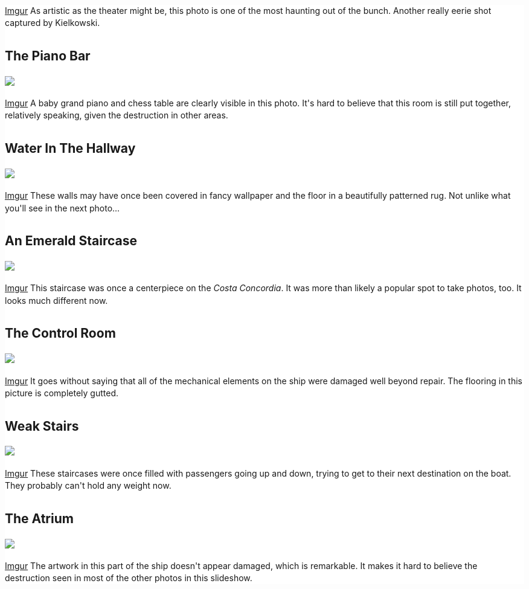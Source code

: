 [Imgur](http://imgur.com/gallery/XDw5J) As artistic as the theater might be, this photo is one of the most haunting out of the bunch. Another really eerie shot captured by Kielkowski.

## The Piano Bar

![](https://simplyaddicted.com/wp-content/uploads/2017/07/24-1499394268805.jpg) 

[Imgur](http://imgur.com/gallery/XDw5J) A baby grand piano and chess table are clearly visible in this photo. It's hard to believe that this room is still put together, relatively speaking, given the destruction in other areas.

## Water In The Hallway

![](https://simplyaddicted.com/wp-content/uploads/2017/07/25-1499394283063.jpg) 

[Imgur](http://imgur.com/gallery/XDw5J) These walls may have once been covered in fancy wallpaper and the floor in a beautifully patterned rug. Not unlike what you'll see in the next photo...

## An Emerald Staircase

![](https://simplyaddicted.com/wp-content/uploads/2017/07/26-1499394307021.jpg) 

[Imgur](http://imgur.com/gallery/XDw5J) This staircase was once a centerpiece on the _Costa Concordia_. It was more than likely a popular spot to take photos, too. It looks much different now.

## The Control Room

![](https://simplyaddicted.com/wp-content/uploads/2017/07/27-1499394326297.jpg) 

[Imgur](http://imgur.com/gallery/XDw5J) It goes without saying that all of the mechanical elements on the ship were damaged well beyond repair. The flooring in this picture is completely gutted.

## Weak Stairs

![](https://simplyaddicted.com/wp-content/uploads/2017/07/28-1499394341209.jpg) 

[Imgur](http://imgur.com/gallery/XDw5J) These staircases were once filled with passengers going up and down, trying to get to their next destination on the boat. They probably can't hold any weight now.

## The Atrium

![](https://simplyaddicted.com/wp-content/uploads/2017/07/29-1499394354475.jpg) 

[Imgur](http://imgur.com/gallery/XDw5J) The artwork in this part of the ship doesn't appear damaged, which is remarkable. It makes it hard to believe the destruction seen in most of the other photos in this slideshow.
